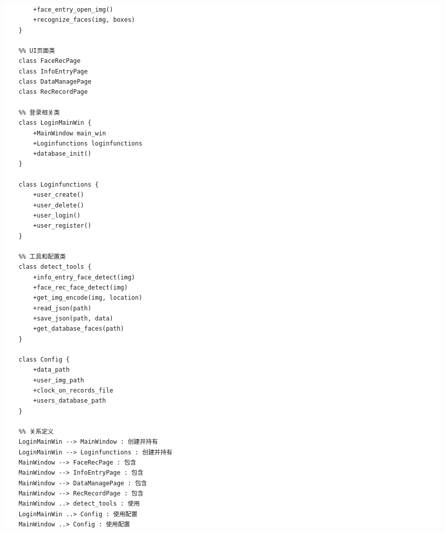 ```mermaid
        +face_entry_open_img()
        +recognize_faces(img, boxes)
    }
    
    %% UI页面类
    class FaceRecPage
    class InfoEntryPage
    class DataManagePage
    class RecRecordPage
    
    %% 登录相关类
    class LoginMainWin {
        +MainWindow main_win
        +Loginfunctions loginfunctions
        +database_init()
    }
    
    class Loginfunctions {
        +user_create()
        +user_delete()
        +user_login()
        +user_register()
    }
    
    %% 工具和配置类
    class detect_tools {
        +info_entry_face_detect(img)
        +face_rec_face_detect(img)
        +get_img_encode(img, location)
        +read_json(path)
        +save_json(path, data)
        +get_database_faces(path)
    }
    
    class Config {
        +data_path
        +user_img_path
        +clock_on_records_file
        +users_database_path
    }
    
    %% 关系定义
    LoginMainWin --> MainWindow : 创建并持有
    LoginMainWin --> Loginfunctions : 创建并持有
    MainWindow --> FaceRecPage : 包含
    MainWindow --> InfoEntryPage : 包含
    MainWindow --> DataManagePage : 包含
    MainWindow --> RecRecordPage : 包含
    MainWindow ..> detect_tools : 使用
    LoginMainWin ..> Config : 使用配置
    MainWindow ..> Config : 使用配置
```
